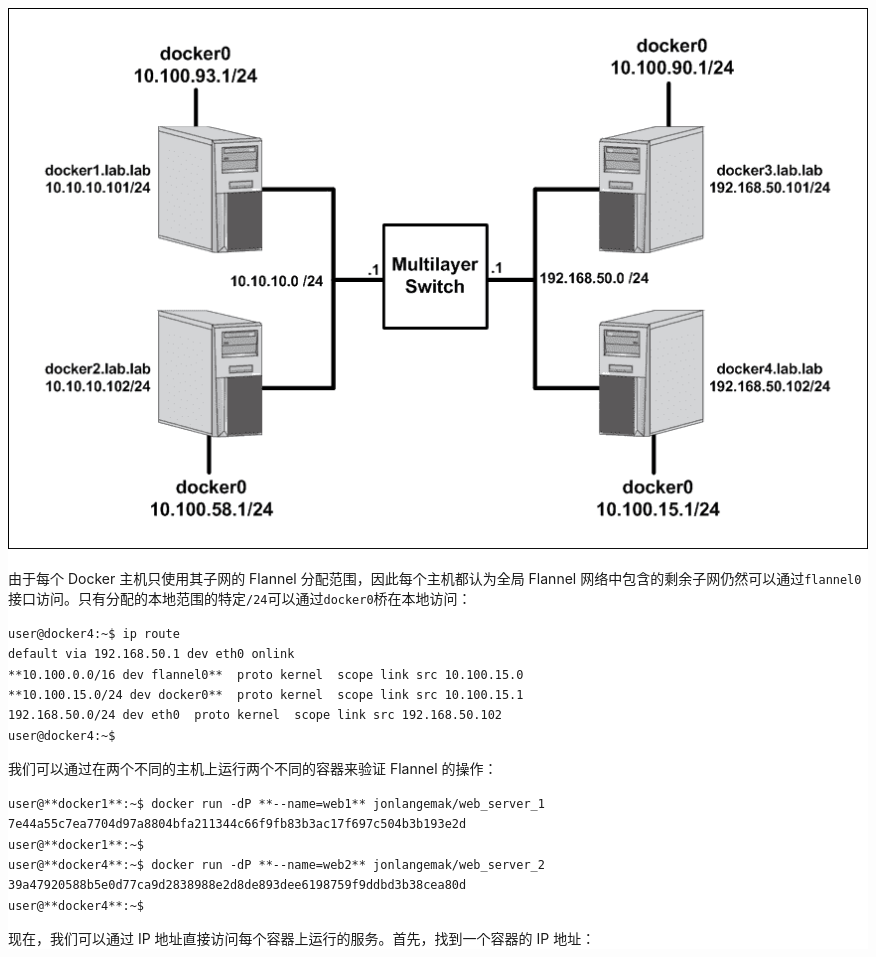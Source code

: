 ![如何做…](img/B05453_08_02.jpg)

由于每个 Docker 主机只使用其子网的 Flannel 分配范围，因此每个主机都认为全局 Flannel 网络中包含的剩余子网仍然可以通过`flannel0`接口访问。只有分配的本地范围的特定`/24`可以通过`docker0`桥在本地访问：

```
user@docker4:~$ ip route
default via 192.168.50.1 dev eth0 onlink
**10.100.0.0/16 dev flannel0**  proto kernel  scope link src 10.100.15.0
**10.100.15.0/24 dev docker0**  proto kernel  scope link src 10.100.15.1 
192.168.50.0/24 dev eth0  proto kernel  scope link src 192.168.50.102
user@docker4:~$
```

我们可以通过在两个不同的主机上运行两个不同的容器来验证 Flannel 的操作：

```
user@**docker1**:~$ docker run -dP **--name=web1** jonlangemak/web_server_1
7e44a55c7ea7704d97a8804bfa211344c66f9fb83b3ac17f697c504b3b193e2d
user@**docker1**:~$
user@**docker4**:~$ docker run -dP **--name=web2** jonlangemak/web_server_2
39a47920588b5e0d77ca9d2838988e2d8de893dee6198759f9ddbd3b38cea80d
user@**docker4**:~$
```

现在，我们可以通过 IP 地址直接访问每个容器上运行的服务。首先，找到一个容器的 IP 地址：
